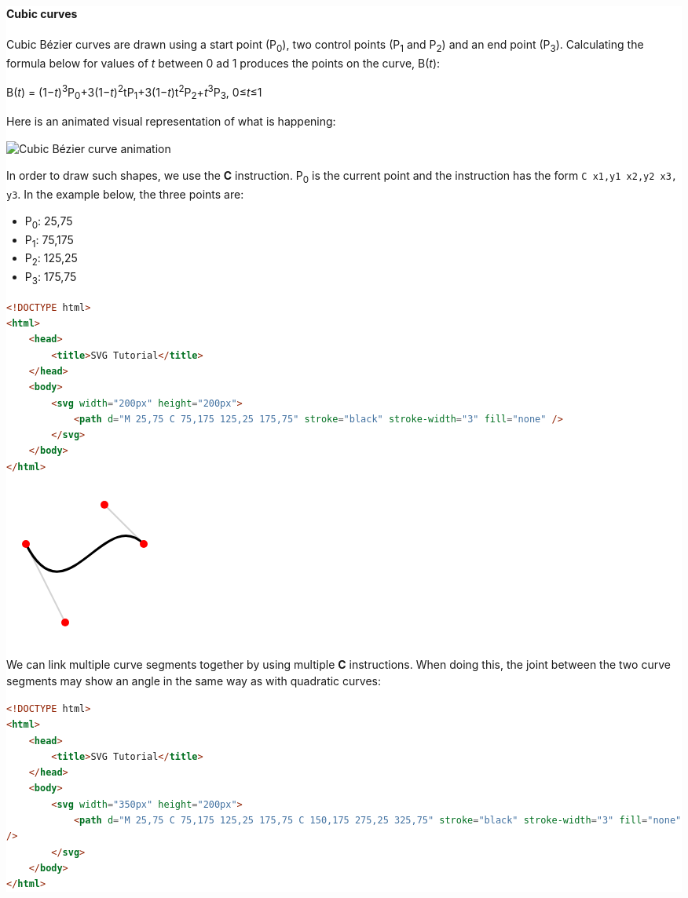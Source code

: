 #### Cubic curves

Cubic Bézier curves are drawn using a start point (P<sub>0</sub>), two control
points (P<sub>1</sub> and P<sub>2</sub>) and an end point (P<sub>3</sub>).
Calculating the formula below for values of _t_ between 0 ad 1 produces the
points on the curve, B(_t_):

B(_t_) = (1−_t_)<sup>3</sup>P<sub>0</sub>+3(1−_t_)<sup>2</sup>tP<sub>1</sub>+3(1−_t_)t<sup>2</sup>P<sub>2</sub>+_t_<sup>3</sup>P<sub>3</sub>, 0≤_t_≤1

Here is an animated visual representation of what is happening:

![Cubic Bézier curve animation](https://upload.wikimedia.org/wikipedia/commons/d/db/B%C3%A9zier_3_big.gif)

In order to draw such shapes, we use the **C** instruction. P<sub>0</sub> is
the current point and the instruction has the form `C x1,y1 x2,y2 x3,y3`. In the
example below, the three points are:

* P<sub>0</sub>: 25,75
* P<sub>1</sub>: 75,175
* P<sub>2</sub>: 125,25
* P<sub>3</sub>: 175,75

```html
<!DOCTYPE html>
<html>
    <head>
        <title>SVG Tutorial</title>
    </head>
    <body>
        <svg width="200px" height="200px">
            <path d="M 25,75 C 75,175 125,25 175,75" stroke="black" stroke-width="3" fill="none" />
        </svg>
    </body>
</html>
```

<svg width="200px" height="200px">
    <line x1="25" y1="75" x2="75" y2="175" stroke="lightgray" stroke-width="2" />
    <line x1="125" y1="25" x2="175" y2="75" stroke="lightgray" stroke-width="2" />
    <path d="M 25,75 C 75,175 125,25 175,75" stroke="black" stroke-width="3" fill="none" />
    <circle cx="25" cy="75" r="5" fill="red" />
    <circle cx="75" cy="175" r="5" fill="red" />
    <circle cx="125" cy="25" r="5" fill="red" />
    <circle cx="175" cy="75" r="5" fill="red" />
</svg>

We can link multiple curve segments together by using multiple **C** instructions.
When doing this, the joint between the two curve segments may show an angle in
the same way as with quadratic curves:

```html
<!DOCTYPE html>
<html>
    <head>
        <title>SVG Tutorial</title>
    </head>
    <body>
        <svg width="350px" height="200px">
            <path d="M 25,75 C 75,175 125,25 175,75 C 150,175 275,25 325,75" stroke="black" stroke-width="3" fill="none" />
        </svg>
    </body>
</html>
```
